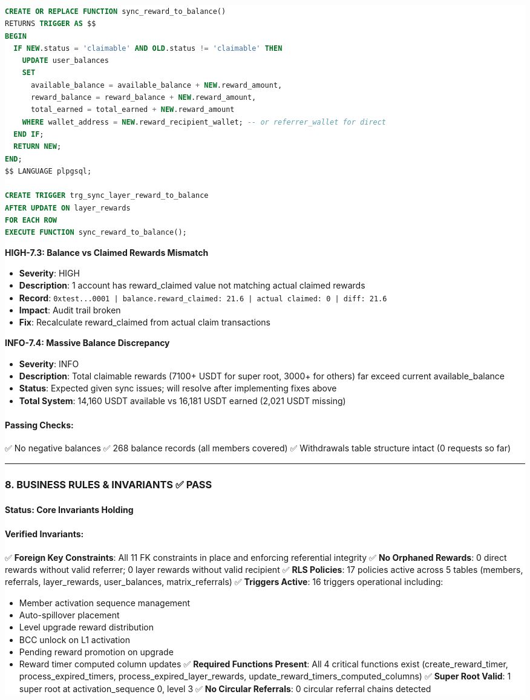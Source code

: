  ```sql
  CREATE OR REPLACE FUNCTION sync_reward_to_balance()
  RETURNS TRIGGER AS $$
  BEGIN
    IF NEW.status = 'claimable' AND OLD.status != 'claimable' THEN
      UPDATE user_balances
      SET
        available_balance = available_balance + NEW.reward_amount,
        reward_balance = reward_balance + NEW.reward_amount,
        total_earned = total_earned + NEW.reward_amount
      WHERE wallet_address = NEW.reward_recipient_wallet; -- or referrer_wallet for direct
    END IF;
    RETURN NEW;
  END;
  $$ LANGUAGE plpgsql;

  CREATE TRIGGER trg_sync_layer_reward_to_balance
  AFTER UPDATE ON layer_rewards
  FOR EACH ROW
  EXECUTE FUNCTION sync_reward_to_balance();
  ```

**HIGH-7.3: Balance vs Claimed Rewards Mismatch**
- **Severity**: HIGH
- **Description**: 1 account has reward_claimed value not matching actual claimed rewards
- **Record**: `0xtest...0001 | balance.reward_claimed: 21.6 | actual claimed: 0 | diff: 21.6`
- **Impact**: Audit trail broken
- **Fix**: Recalculate reward_claimed from actual claim transactions

**INFO-7.4: Massive Balance Discrepancy**
- **Severity**: INFO
- **Description**: Total claimable rewards (7100+ USDT for super root, 3000+ for others) far exceed current available_balance
- **Status**: Expected given sync issues; will resolve after implementing fixes above
- **Total System**: 14,160 USDT available vs 16,181 USDT earned (2,021 USDT missing)

#### Passing Checks:
✅ No negative balances
✅ 268 balance records (all members covered)
✅ Withdrawals table structure intact (0 requests so far)

---

### 8. BUSINESS RULES & INVARIANTS ✅ **PASS**

#### Status: Core Invariants Holding

#### Verified Invariants:
✅ **Foreign Key Constraints**: All 11 FK constraints in place and enforcing referential integrity
✅ **No Orphaned Rewards**: 0 direct rewards without valid referrer; 0 layer rewards without valid recipient
✅ **RLS Policies**: 17 policies active across 5 tables (members, referrals, layer_rewards, user_balances, matrix_referrals)
✅ **Triggers Active**: 16 triggers operational including:
  - Member activation sequence management
  - Auto-spillover placement
  - Level upgrade reward distribution
  - BCC unlock on L1 activation
  - Pending reward promotion on upgrade
  - Reward timer computed column updates
✅ **Required Functions Present**: All 4 critical functions exist (create_reward_timer, process_expired_timers, process_expired_layer_rewards, update_reward_timers_computed_columns)
✅ **Super Root Valid**: 1 super root at activation_sequence 0, level 3
✅ **No Circular Referrals**: 0 circular referral chains detected
